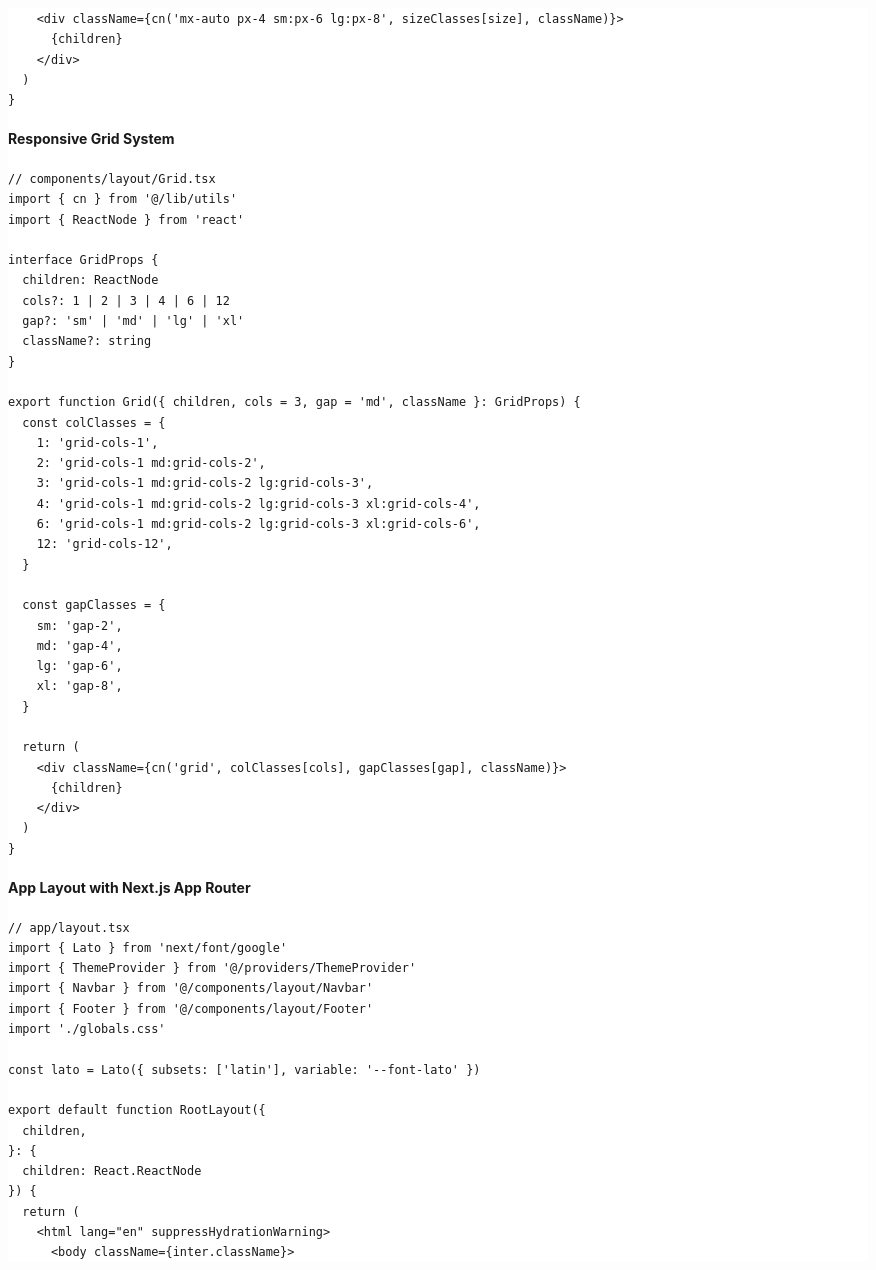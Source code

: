 ```tsx
    <div className={cn('mx-auto px-4 sm:px-6 lg:px-8', sizeClasses[size], className)}>
      {children}
    </div>
  )
}
```

#### Responsive Grid System
```tsx
// components/layout/Grid.tsx
import { cn } from '@/lib/utils'
import { ReactNode } from 'react'

interface GridProps {
  children: ReactNode
  cols?: 1 | 2 | 3 | 4 | 6 | 12
  gap?: 'sm' | 'md' | 'lg' | 'xl'
  className?: string
}

export function Grid({ children, cols = 3, gap = 'md', className }: GridProps) {
  const colClasses = {
    1: 'grid-cols-1',
    2: 'grid-cols-1 md:grid-cols-2',
    3: 'grid-cols-1 md:grid-cols-2 lg:grid-cols-3',
    4: 'grid-cols-1 md:grid-cols-2 lg:grid-cols-3 xl:grid-cols-4',
    6: 'grid-cols-1 md:grid-cols-2 lg:grid-cols-3 xl:grid-cols-6',
    12: 'grid-cols-12',
  }

  const gapClasses = {
    sm: 'gap-2',
    md: 'gap-4',
    lg: 'gap-6',
    xl: 'gap-8',
  }

  return (
    <div className={cn('grid', colClasses[cols], gapClasses[gap], className)}>
      {children}
    </div>
  )
}
```

#### App Layout with Next.js App Router
```tsx
// app/layout.tsx
import { Lato } from 'next/font/google'
import { ThemeProvider } from '@/providers/ThemeProvider'
import { Navbar } from '@/components/layout/Navbar'
import { Footer } from '@/components/layout/Footer'
import './globals.css'

const lato = Lato({ subsets: ['latin'], variable: '--font-lato' })

export default function RootLayout({
  children,
}: {
  children: React.ReactNode
}) {
  return (
    <html lang="en" suppressHydrationWarning>
      <body className={inter.className}>
```